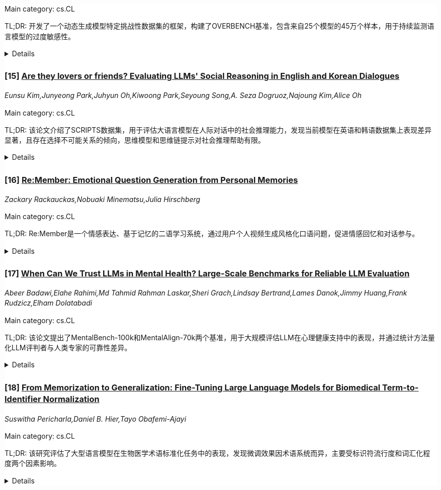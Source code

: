 Main category: cs.CL

TL;DR: 开发了一个动态生成模型特定挑战性数据集的框架，构建了OVERBENCH基准，包含来自25个模型的45万个样本，用于持续监测语言模型的过度敏感性。


<details><summary>Details</summary></details>


### [15] [Are they lovers or friends? Evaluating LLMs' Social Reasoning in English and Korean Dialogues](https://arxiv.org/abs/2510.19028)
*Eunsu Kim,Junyeong Park,Juhyun Oh,Kiwoong Park,Seyoung Song,A. Seza Dogruoz,Najoung Kim,Alice Oh*

Main category: cs.CL

TL;DR: 该论文介绍了SCRIPTS数据集，用于评估大语言模型在人际对话中的社会推理能力，发现当前模型在英语和韩语数据集上表现差异显著，且存在选择不可能关系的倾向，思维模型和思维链提示对社会推理帮助有限。


<details><summary>Details</summary></details>


### [16] [Re:Member: Emotional Question Generation from Personal Memories](https://arxiv.org/abs/2510.19030)
*Zackary Rackauckas,Nobuaki Minematsu,Julia Hirschberg*

Main category: cs.CL

TL;DR: Re:Member是一个情感表达、基于记忆的二语学习系统，通过用户个人视频生成风格化口语问题，促进情感回忆和对话参与。


<details><summary>Details</summary></details>


### [17] [When Can We Trust LLMs in Mental Health? Large-Scale Benchmarks for Reliable LLM Evaluation](https://arxiv.org/abs/2510.19032)
*Abeer Badawi,Elahe Rahimi,Md Tahmid Rahman Laskar,Sheri Grach,Lindsay Bertrand,Lames Danok,Jimmy Huang,Frank Rudzicz,Elham Dolatabadi*

Main category: cs.CL

TL;DR: 该论文提出了MentalBench-100k和MentalAlign-70k两个基准，用于大规模评估LLM在心理健康支持中的表现，并通过统计方法量化LLM评判者与人类专家的可靠性差异。


<details><summary>Details</summary></details>


### [18] [From Memorization to Generalization: Fine-Tuning Large Language Models for Biomedical Term-to-Identifier Normalization](https://arxiv.org/abs/2510.19036)
*Suswitha Pericharla,Daniel B. Hier,Tayo Obafemi-Ajayi*

Main category: cs.CL

TL;DR: 该研究评估了大型语言模型在生物医学术语标准化任务中的表现，发现微调效果因术语系统而异，主要受标识符流行度和词汇化程度两个因素影响。


<details><summary>Details</summary></details>

